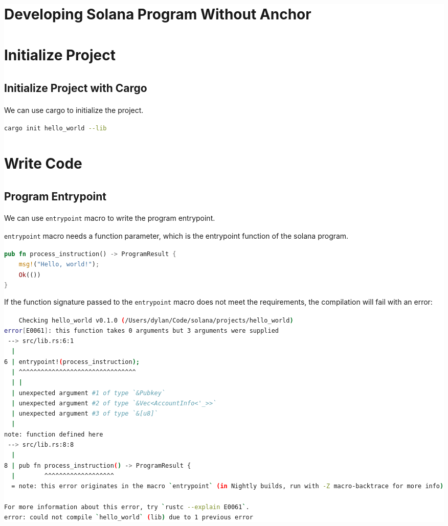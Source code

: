 # Developing Solana Program Without Anchor



# Initialize Project

## Initialize Project with Cargo

We can use cargo to initialize the project.

```bash
cargo init hello_world --lib
```

# Write Code

## Program Entrypoint

We can use `entrypoint` macro to write the program entrypoint.

`entrypoint` macro needs a function parameter, which is the entrypoint function of the solana program.

```rust
pub fn process_instruction() -> ProgramResult {
    msg!("Hello, world!");
    Ok(())
}
```

If the function signature passed to the `entrypoint` macro does not meet the requirements, the compilation will fail with an error:

```bash
    Checking hello_world v0.1.0 (/Users/dylan/Code/solana/projects/hello_world)
error[E0061]: this function takes 0 arguments but 3 arguments were supplied
 --> src/lib.rs:6:1
  |
6 | entrypoint!(process_instruction);
  | ^^^^^^^^^^^^^^^^^^^^^^^^^^^^^^^^
  | |
  | unexpected argument #1 of type `&Pubkey`
  | unexpected argument #2 of type `&Vec<AccountInfo<'_>>`
  | unexpected argument #3 of type `&[u8]`
  |
note: function defined here
 --> src/lib.rs:8:8
  |
8 | pub fn process_instruction() -> ProgramResult {
  |        ^^^^^^^^^^^^^^^^^^^
  = note: this error originates in the macro `entrypoint` (in Nightly builds, run with -Z macro-backtrace for more info)

For more information about this error, try `rustc --explain E0061`.
error: could not compile `hello_world` (lib) due to 1 previous error
```
